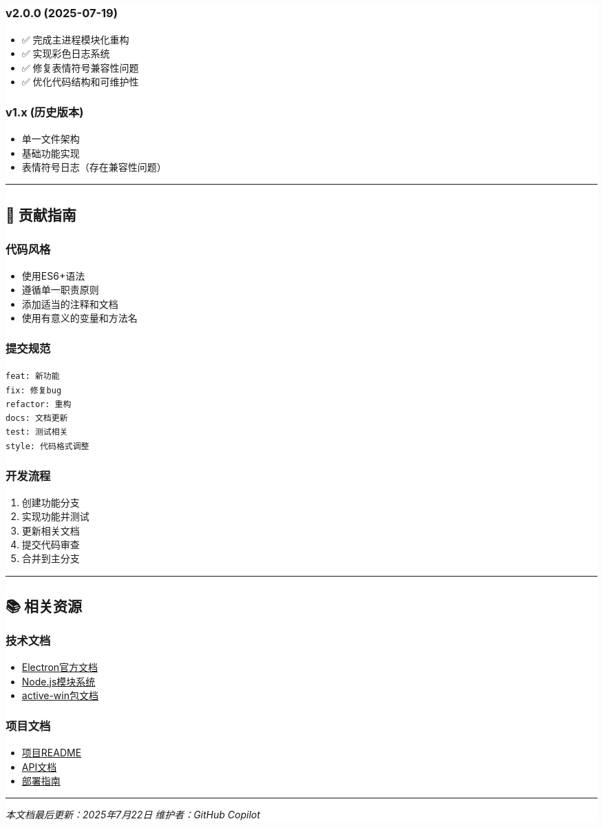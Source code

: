 ### v2.0.0 (2025-07-19)
- ✅ 完成主进程模块化重构
- ✅ 实现彩色日志系统
- ✅ 修复表情符号兼容性问题
- ✅ 优化代码结构和可维护性

### v1.x (历史版本)
- 单一文件架构
- 基础功能实现
- 表情符号日志（存在兼容性问题）

---

## 🤝 贡献指南

### 代码风格
- 使用ES6+语法
- 遵循单一职责原则
- 添加适当的注释和文档
- 使用有意义的变量和方法名

### 提交规范
```
feat: 新功能
fix: 修复bug
refactor: 重构
docs: 文档更新
test: 测试相关
style: 代码格式调整
```

### 开发流程
1. 创建功能分支
2. 实现功能并测试
3. 更新相关文档
4. 提交代码审查
5. 合并到主分支

---

## 📚 相关资源

### 技术文档
- [Electron官方文档](https://www.electronjs.org/docs)
- [Node.js模块系统](https://nodejs.org/api/modules.html)
- [active-win包文档](https://github.com/sindresorhus/active-win)

### 项目文档
- [项目README](../README.md)
- [API文档](./API.md)
- [部署指南](./DEPLOYMENT.md)

---

*本文档最后更新：2025年7月22日*
*维护者：GitHub Copilot*
